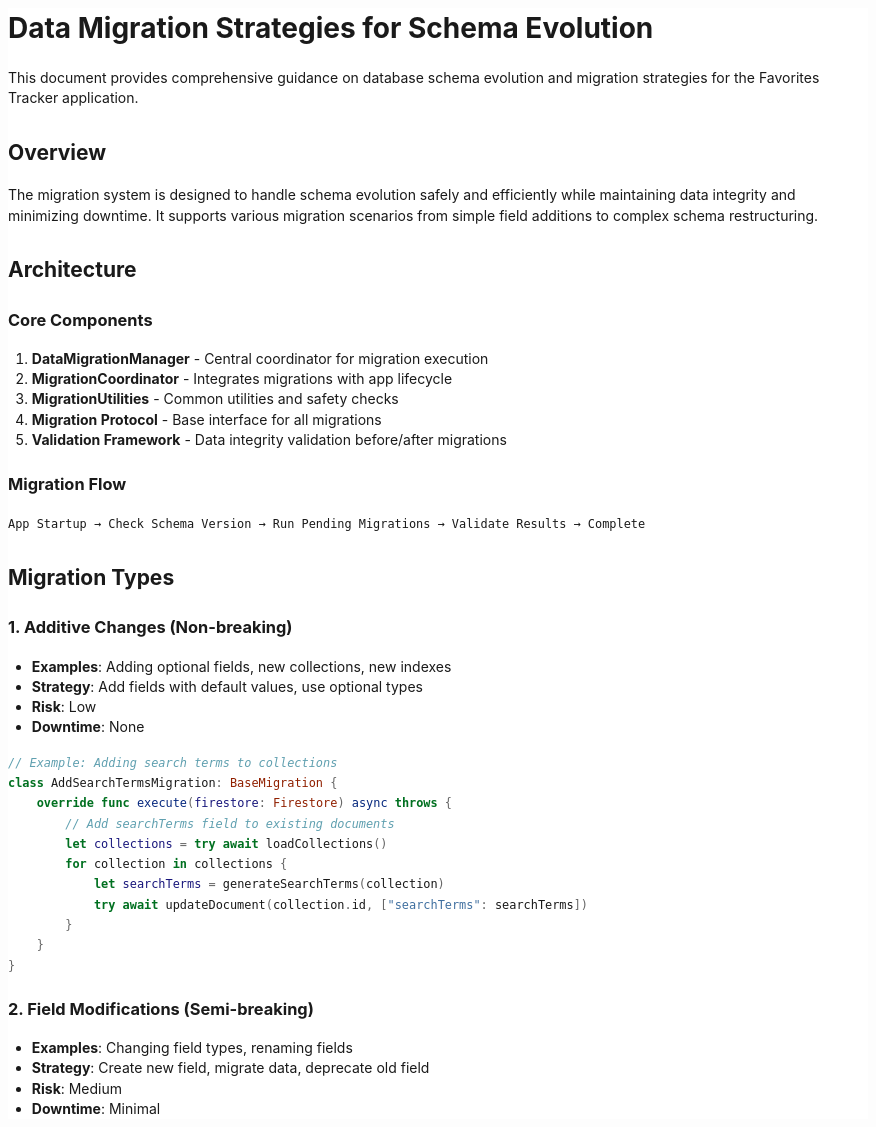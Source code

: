 # Data Migration Strategies for Schema Evolution

This document provides comprehensive guidance on database schema evolution and migration strategies for the Favorites Tracker application.

## Overview

The migration system is designed to handle schema evolution safely and efficiently while maintaining data integrity and minimizing downtime. It supports various migration scenarios from simple field additions to complex schema restructuring.

## Architecture

### Core Components

1. **DataMigrationManager** - Central coordinator for migration execution
2. **MigrationCoordinator** - Integrates migrations with app lifecycle
3. **MigrationUtilities** - Common utilities and safety checks
4. **Migration Protocol** - Base interface for all migrations
5. **Validation Framework** - Data integrity validation before/after migrations

### Migration Flow

```
App Startup → Check Schema Version → Run Pending Migrations → Validate Results → Complete
```

## Migration Types

### 1. Additive Changes (Non-breaking)
- **Examples**: Adding optional fields, new collections, new indexes
- **Strategy**: Add fields with default values, use optional types
- **Risk**: Low
- **Downtime**: None

```swift
// Example: Adding search terms to collections
class AddSearchTermsMigration: BaseMigration {
    override func execute(firestore: Firestore) async throws {
        // Add searchTerms field to existing documents
        let collections = try await loadCollections()
        for collection in collections {
            let searchTerms = generateSearchTerms(collection)
            try await updateDocument(collection.id, ["searchTerms": searchTerms])
        }
    }
}
```

### 2. Field Modifications (Semi-breaking)
- **Examples**: Changing field types, renaming fields
- **Strategy**: Create new field, migrate data, deprecate old field
- **Risk**: Medium
- **Downtime**: Minimal
